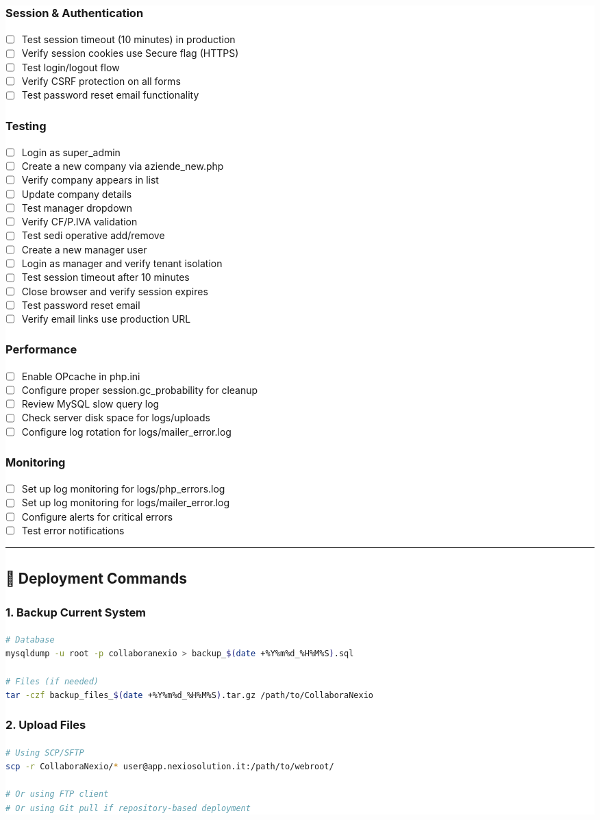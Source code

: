 ### Session & Authentication
- [ ] Test session timeout (10 minutes) in production
- [ ] Verify session cookies use Secure flag (HTTPS)
- [ ] Test login/logout flow
- [ ] Verify CSRF protection on all forms
- [ ] Test password reset email functionality

### Testing
- [ ] Login as super_admin
- [ ] Create a new company via aziende_new.php
- [ ] Verify company appears in list
- [ ] Update company details
- [ ] Test manager dropdown
- [ ] Verify CF/P.IVA validation
- [ ] Test sedi operative add/remove
- [ ] Create a new manager user
- [ ] Login as manager and verify tenant isolation
- [ ] Test session timeout after 10 minutes
- [ ] Close browser and verify session expires
- [ ] Test password reset email
- [ ] Verify email links use production URL

### Performance
- [ ] Enable OPcache in php.ini
- [ ] Configure proper session.gc_probability for cleanup
- [ ] Review MySQL slow query log
- [ ] Check server disk space for logs/uploads
- [ ] Configure log rotation for logs/mailer_error.log

### Monitoring
- [ ] Set up log monitoring for logs/php_errors.log
- [ ] Set up log monitoring for logs/mailer_error.log
- [ ] Configure alerts for critical errors
- [ ] Test error notifications

---

## 🔧 Deployment Commands

### 1. Backup Current System
```bash
# Database
mysqldump -u root -p collaboranexio > backup_$(date +%Y%m%d_%H%M%S).sql

# Files (if needed)
tar -czf backup_files_$(date +%Y%m%d_%H%M%S).tar.gz /path/to/CollaboraNexio
```

### 2. Upload Files
```bash
# Using SCP/SFTP
scp -r CollaboraNexio/* user@app.nexiosolution.it:/path/to/webroot/

# Or using FTP client
# Or using Git pull if repository-based deployment
```
